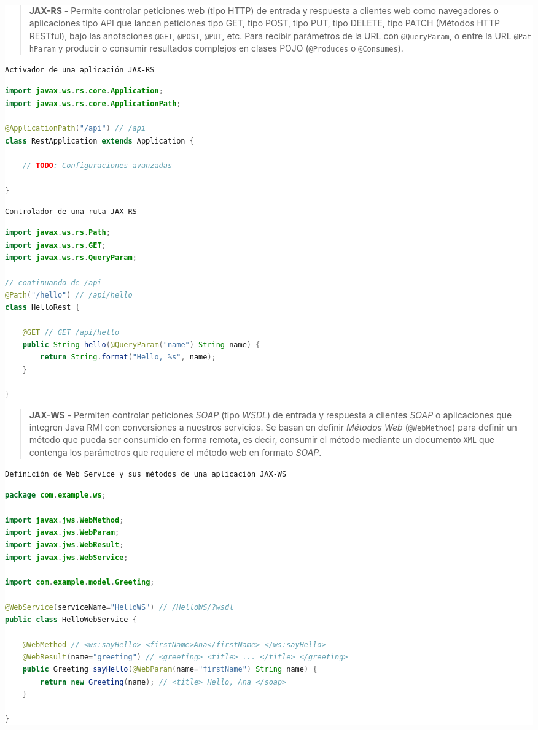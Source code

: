 > **JAX-RS** - Permite controlar peticiones web (tipo HTTP) de entrada y respuesta a clientes web como navegadores o aplicaciones tipo API que lancen peticiones tipo GET, tipo POST, tipo PUT, tipo DELETE, tipo PATCH (Métodos HTTP RESTful), bajo las anotaciones `@GET`, `@POST`, `@PUT`, etc. Para recibir parámetros de la URL con `@QueryParam`, o entre la URL `@PathParam` y producir o consumir resultados complejos en clases POJO (`@Produces` o `@Consumes`).

    Activador de una aplicación JAX-RS

```java
import javax.ws.rs.core.Application;
import javax.ws.rs.core.ApplicationPath;

@ApplicationPath("/api") // /api
class RestApplication extends Application {

    // TODO: Configuraciones avanzadas

}
```

    Controlador de una ruta JAX-RS

```java
import javax.ws.rs.Path;
import javax.ws.rs.GET;
import javax.ws.rs.QueryParam;

// continuando de /api
@Path("/hello") // /api/hello
class HelloRest {

    @GET // GET /api/hello
    public String hello(@QueryParam("name") String name) {
        return String.format("Hello, %s", name);
    }

}
```

> **JAX-WS** - Permiten controlar peticiones *SOAP* (tipo *WSDL*) de entrada y respuesta a clientes *SOAP* o aplicaciones que integren Java RMI con conversiones a nuestros servicios. Se basan en definir *Métodos Web* (`@WebMethod`) para definir un método que pueda ser consumido en forma remota, es decir, consumir el método mediante un documento `XML` que contenga los parámetros que requiere el método web en formato *SOAP*.

    Definición de Web Service y sus métodos de una aplicación JAX-WS

```java
package com.example.ws;

import javax.jws.WebMethod;
import javax.jws.WebParam;
import javax.jws.WebResult;
import javax.jws.WebService;

import com.example.model.Greeting;

@WebService(serviceName="HelloWS") // /HelloWS/?wsdl
public class HelloWebService {

    @WebMethod // <ws:sayHello> <firstName>Ana</firstName> </ws:sayHello>
    @WebResult(name="greeting") // <greeting> <title> ... </title> </greeting>
    public Greeting sayHello(@WebParam(name="firstName") String name) {
        return new Greeting(name); // <title> Hello, Ana </soap>
    }

}
```